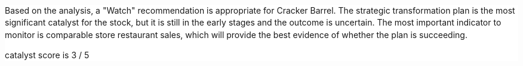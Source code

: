 Based on the analysis, a "Watch" recommendation is appropriate for Cracker Barrel. The strategic transformation plan is the most significant catalyst for the stock, but it is still in the early stages and the outcome is uncertain. The most important indicator to monitor is comparable store restaurant sales, which will provide the best evidence of whether the plan is succeeding.

catalyst score is 3 / 5